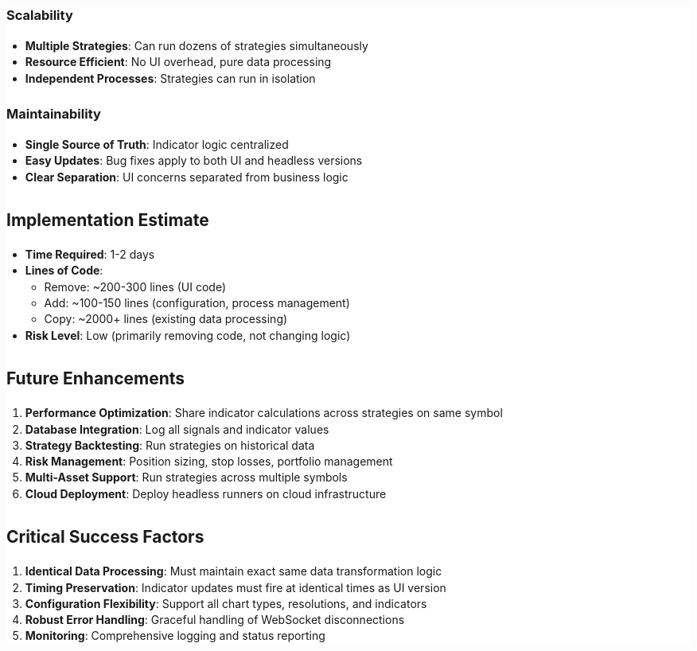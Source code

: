 ### Scalability
- **Multiple Strategies**: Can run dozens of strategies simultaneously
- **Resource Efficient**: No UI overhead, pure data processing
- **Independent Processes**: Strategies can run in isolation

### Maintainability
- **Single Source of Truth**: Indicator logic centralized
- **Easy Updates**: Bug fixes apply to both UI and headless versions
- **Clear Separation**: UI concerns separated from business logic

## Implementation Estimate
- **Time Required**: 1-2 days
- **Lines of Code**:
  - Remove: ~200-300 lines (UI code)
  - Add: ~100-150 lines (configuration, process management)
  - Copy: ~2000+ lines (existing data processing)
- **Risk Level**: Low (primarily removing code, not changing logic)

## Future Enhancements
1. **Performance Optimization**: Share indicator calculations across strategies on same symbol
2. **Database Integration**: Log all signals and indicator values
3. **Strategy Backtesting**: Run strategies on historical data
4. **Risk Management**: Position sizing, stop losses, portfolio management
5. **Multi-Asset Support**: Run strategies across multiple symbols
6. **Cloud Deployment**: Deploy headless runners on cloud infrastructure

## Critical Success Factors
1. **Identical Data Processing**: Must maintain exact same data transformation logic
2. **Timing Preservation**: Indicator updates must fire at identical times as UI version
3. **Configuration Flexibility**: Support all chart types, resolutions, and indicators
4. **Robust Error Handling**: Graceful handling of WebSocket disconnections
5. **Monitoring**: Comprehensive logging and status reporting